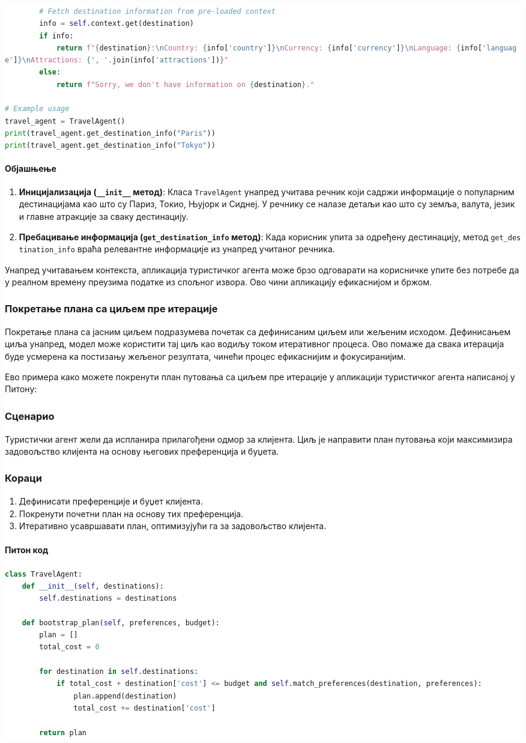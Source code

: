 ```python
        # Fetch destination information from pre-loaded context
        info = self.context.get(destination)
        if info:
            return f"{destination}:\nCountry: {info['country']}\nCurrency: {info['currency']}\nLanguage: {info['language']}\nAttractions: {', '.join(info['attractions'])}"
        else:
            return f"Sorry, we don't have information on {destination}."

# Example usage
travel_agent = TravelAgent()
print(travel_agent.get_destination_info("Paris"))
print(travel_agent.get_destination_info("Tokyo"))
```

#### Објашњење

1. **Иницијализација (`__init__` метод)**: Класа `TravelAgent` унапред учитава речник који садржи информације о популарним дестинацијама као што су Париз, Токио, Њујорк и Сиднеј. У речнику се налазе детаљи као што су земља, валута, језик и главне атракције за сваку дестинацију.

2. **Пребацивање информација (`get_destination_info` метод)**: Када корисник упита за одређену дестинацију, метод `get_destination_info` враћа релевантне информације из унапред учитаног речника.

Унапред учитавањем контекста, апликација туристичког агента може брзо одговарати на корисничке упите без потребе да у реалном времену преузима податке из спољног извора. Ово чини апликацију ефикаснијом и бржом.

### Покретање плана са циљем пре итерације

Покретање плана са јасним циљем подразумева почетак са дефинисаним циљем или жељеним исходом. Дефинисањем циља унапред, модел може користити тај циљ као водиљу током итеративног процеса. Ово помаже да свака итерација буде усмерена ка постизању жељеног резултата, чинећи процес ефикаснијим и фокусиранијим.

Ево примера како можете покренути план путовања са циљем пре итерације у апликацији туристичког агента написаној у Питону:

### Сценарио

Туристички агент жели да испланира прилагођени одмор за клијента. Циљ је направити план путовања који максимизира задовољство клијента на основу његових преференција и буџета.

### Кораци

1. Дефинисати преференције и буџет клијента.
2. Покренути почетни план на основу тих преференција.
3. Итеративно усавршавати план, оптимизујући га за задовољство клијента.

#### Питон код

```python
class TravelAgent:
    def __init__(self, destinations):
        self.destinations = destinations

    def bootstrap_plan(self, preferences, budget):
        plan = []
        total_cost = 0

        for destination in self.destinations:
            if total_cost + destination['cost'] <= budget and self.match_preferences(destination, preferences):
                plan.append(destination)
                total_cost += destination['cost']

        return plan
```